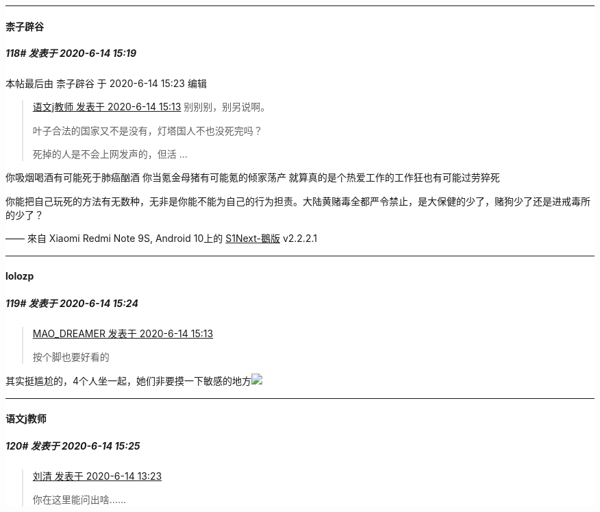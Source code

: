 



*****

####  柰子辟谷  
##### 118#       发表于 2020-6-14 15:19



 本帖最后由 柰子辟谷 于 2020-6-14 15:23 编辑 
<blockquote><a href="httphttps://bbs.saraba1st.com/2b/forum.php?mod=redirect&amp;goto=findpost&amp;pid=47801149&amp;ptid=1941618" target="_blank">语文j教师 发表于 2020-6-14 15:13</a>
别别别，别另说啊。

叶子合法的国家又不是没有，灯塔国人不也没死完吗？

死掉的人是不会上网发声的，但活 ...</blockquote>
你吸烟喝酒有可能死于肺癌酗酒
你当氪金母猪有可能氪的倾家荡产
就算真的是个热爱工作的工作狂也有可能过劳猝死

你能把自己玩死的方法有无数种，无非是你能不能为自己的行为担责。大陆黄赌毒全都严令禁止，是大保健的少了，赌狗少了还是进戒毒所的少了？

—— 來自 Xiaomi Redmi Note 9S, Android 10上的 [S1Next-鵝版](https://github.com/ykrank/S1-Next/releases) v2.2.2.1







*****

####  lolozp  
##### 119#       发表于 2020-6-14 15:24



<blockquote><a href="httphttps://bbs.saraba1st.com/2b/forum.php?mod=redirect&amp;goto=findpost&amp;pid=47801147&amp;ptid=1941618" target="_blank">MAO_DREAMER 发表于 2020-6-14 15:13</a>

按个脚也要好看的</blockquote>
其实挺尴尬的，4个人坐一起，她们非要摸一下敏感的地方<img src="https://static.saraba1st.com/image/smiley/face2017/068.png" referrerpolicy="no-referrer">







*****

####  语文j教师  
##### 120#       发表于 2020-6-14 15:25



<blockquote><a href="httphttps://bbs.saraba1st.com/2b/forum.php?mod=redirect&amp;goto=findpost&amp;pid=47800029&amp;ptid=1941618" target="_blank">刘清 发表于 2020-6-14 13:23</a>

你在这里能问出啥……
